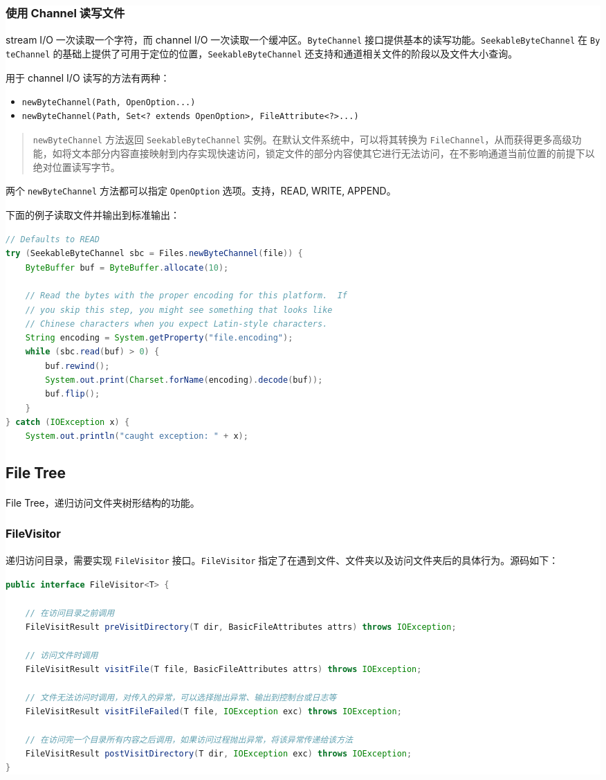 ### 使用 Channel 读写文件

stream I/O 一次读取一个字符，而 channel I/O 一次读取一个缓冲区。`ByteChannel` 接口提供基本的读写功能。`SeekableByteChannel` 在 `ByteChannel` 的基础上提供了可用于定位的位置，`SeekableByteChannel` 还支持和通道相关文件的阶段以及文件大小查询。

用于 channel I/O 读写的方法有两种：

- `newByteChannel(Path, OpenOption...)`
- `newByteChannel(Path, Set<? extends OpenOption>, FileAttribute<?>...)`

> `newByteChannel` 方法返回 `SeekableByteChannel` 实例。在默认文件系统中，可以将其转换为 `FileChannel`，从而获得更多高级功能，如将文本部分内容直接映射到内存实现快速访问，锁定文件的部分内容使其它进行无法访问，在不影响通道当前位置的前提下以绝对位置读写字节。

两个 `newByteChannel` 方法都可以指定 `OpenOption` 选项。支持，READ, WRITE, APPEND。

下面的例子读取文件并输出到标准输出：

```java
// Defaults to READ
try (SeekableByteChannel sbc = Files.newByteChannel(file)) {
    ByteBuffer buf = ByteBuffer.allocate(10);

    // Read the bytes with the proper encoding for this platform.  If
    // you skip this step, you might see something that looks like
    // Chinese characters when you expect Latin-style characters.
    String encoding = System.getProperty("file.encoding");
    while (sbc.read(buf) > 0) {
        buf.rewind();
        System.out.print(Charset.forName(encoding).decode(buf));
        buf.flip();
    }
} catch (IOException x) {
    System.out.println("caught exception: " + x);
```

## File Tree

File Tree，递归访问文件夹树形结构的功能。

### FileVisitor

递归访问目录，需要实现 `FileVisitor` 接口。`FileVisitor` 指定了在遇到文件、文件夹以及访问文件夹后的具体行为。源码如下：

```java
public interface FileVisitor<T> {

    // 在访问目录之前调用
    FileVisitResult preVisitDirectory(T dir, BasicFileAttributes attrs) throws IOException;

    // 访问文件时调用
    FileVisitResult visitFile(T file, BasicFileAttributes attrs) throws IOException;

    // 文件无法访问时调用，对传入的异常，可以选择抛出异常、输出到控制台或日志等
    FileVisitResult visitFileFailed(T file, IOException exc) throws IOException;

    // 在访问完一个目录所有内容之后调用，如果访问过程抛出异常，将该异常传递给该方法
    FileVisitResult postVisitDirectory(T dir, IOException exc) throws IOException;
}
```

